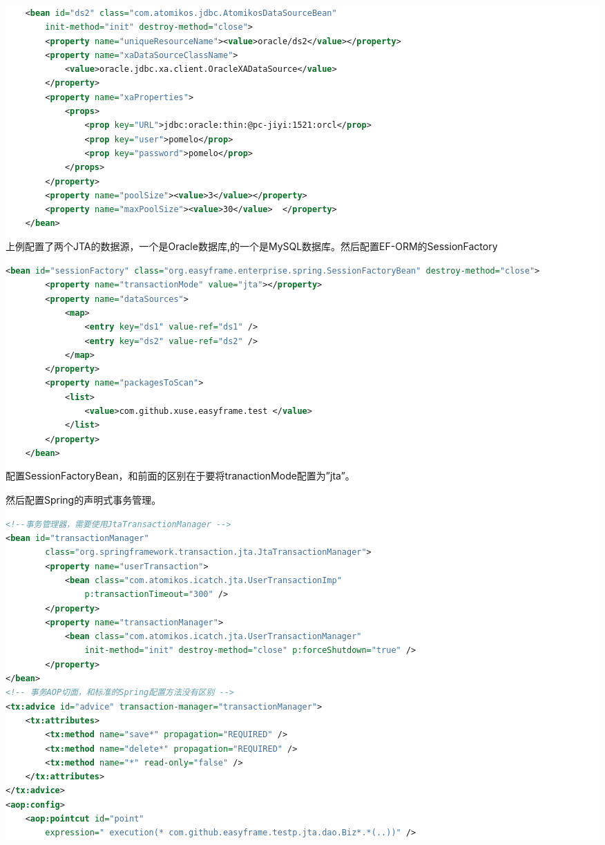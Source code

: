 ~~~xml
	<bean id="ds2" class="com.atomikos.jdbc.AtomikosDataSourceBean"
		init-method="init" destroy-method="close">
		<property name="uniqueResourceName"><value>oracle/ds2</value></property>
		<property name="xaDataSourceClassName">
			<value>oracle.jdbc.xa.client.OracleXADataSource</value>
		</property>
		<property name="xaProperties">
			<props>
				<prop key="URL">jdbc:oracle:thin:@pc-jiyi:1521:orcl</prop>
				<prop key="user">pomelo</prop>
				<prop key="password">pomelo</prop>
			</props>
		</property>
		<property name="poolSize"><value>3</value></property>
		<property name="maxPoolSize"><value>30</value>	</property>
	</bean>
~~~

上例配置了两个JTA的数据源，一个是Oracle数据库,的一个是MySQL数据库。然后配置EF-ORM的SessionFactory

~~~xml
<bean id="sessionFactory" class="org.easyframe.enterprise.spring.SessionFactoryBean" destroy-method="close">
		<property name="transactionMode" value="jta"></property>
		<property name="dataSources">
			<map>
				<entry key="ds1" value-ref="ds1" />
				<entry key="ds2" value-ref="ds2" />
			</map>
		</property>
		<property name="packagesToScan">
			<list>
				<value>com.github.xuse.easyframe.test </value>
			</list>
		</property>
	</bean>
~~~

配置SessionFactoryBean，和前面的区别在于要将tranactionMode配置为”jta”。

然后配置Spring的声明式事务管理。

~~~xml
<!--事务管理器，需要使用JtaTransactionManager -->
<bean id="transactionManager"
		class="org.springframework.transaction.jta.JtaTransactionManager">
		<property name="userTransaction">
			<bean class="com.atomikos.icatch.jta.UserTransactionImp"
				p:transactionTimeout="300" />
		</property>
		<property name="transactionManager">
			<bean class="com.atomikos.icatch.jta.UserTransactionManager"
				init-method="init" destroy-method="close" p:forceShutdown="true" />
		</property>
</bean>
<!-- 事务AOP切面，和标准的Spring配置方法没有区别 -->
<tx:advice id="advice" transaction-manager="transactionManager">
	<tx:attributes>
		<tx:method name="save*" propagation="REQUIRED" />
		<tx:method name="delete*" propagation="REQUIRED" />
		<tx:method name="*" read-only="false" />
	</tx:attributes>
</tx:advice>
<aop:config>
	<aop:pointcut id="point"
		expression=" execution(* com.github.easyframe.testp.jta.dao.Biz*.*(..))" />
~~~